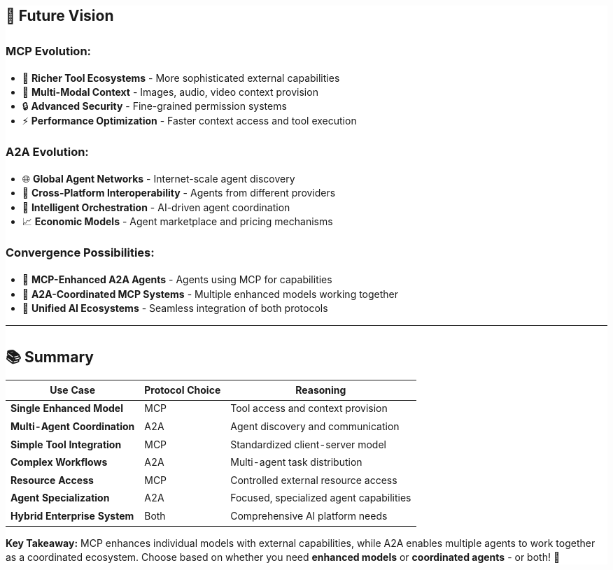 
## 🔮 **Future Vision**

### **MCP Evolution:**
- 🔧 **Richer Tool Ecosystems** - More sophisticated external capabilities
- 🤖 **Multi-Modal Context** - Images, audio, video context provision
- 🔒 **Advanced Security** - Fine-grained permission systems
- ⚡ **Performance Optimization** - Faster context access and tool execution

### **A2A Evolution:**
- 🌐 **Global Agent Networks** - Internet-scale agent discovery
- 🤝 **Cross-Platform Interoperability** - Agents from different providers
- 🧠 **Intelligent Orchestration** - AI-driven agent coordination
- 📈 **Economic Models** - Agent marketplace and pricing mechanisms

### **Convergence Possibilities:**
- 🔄 **MCP-Enhanced A2A Agents** - Agents using MCP for capabilities
- 🌟 **A2A-Coordinated MCP Systems** - Multiple enhanced models working together
- 🚀 **Unified AI Ecosystems** - Seamless integration of both protocols

---

## 📚 **Summary**

| Use Case | Protocol Choice | Reasoning |
|----------|----------------|-----------|
| **Single Enhanced Model** | MCP | Tool access and context provision |
| **Multi-Agent Coordination** | A2A | Agent discovery and communication |
| **Simple Tool Integration** | MCP | Standardized client-server model |
| **Complex Workflows** | A2A | Multi-agent task distribution |
| **Resource Access** | MCP | Controlled external resource access |
| **Agent Specialization** | A2A | Focused, specialized agent capabilities |
| **Hybrid Enterprise System** | Both | Comprehensive AI platform needs |

**Key Takeaway:** MCP enhances individual models with external capabilities, while A2A enables multiple agents to work together as a coordinated ecosystem. Choose based on whether you need **enhanced models** or **coordinated agents** - or both! 🚀